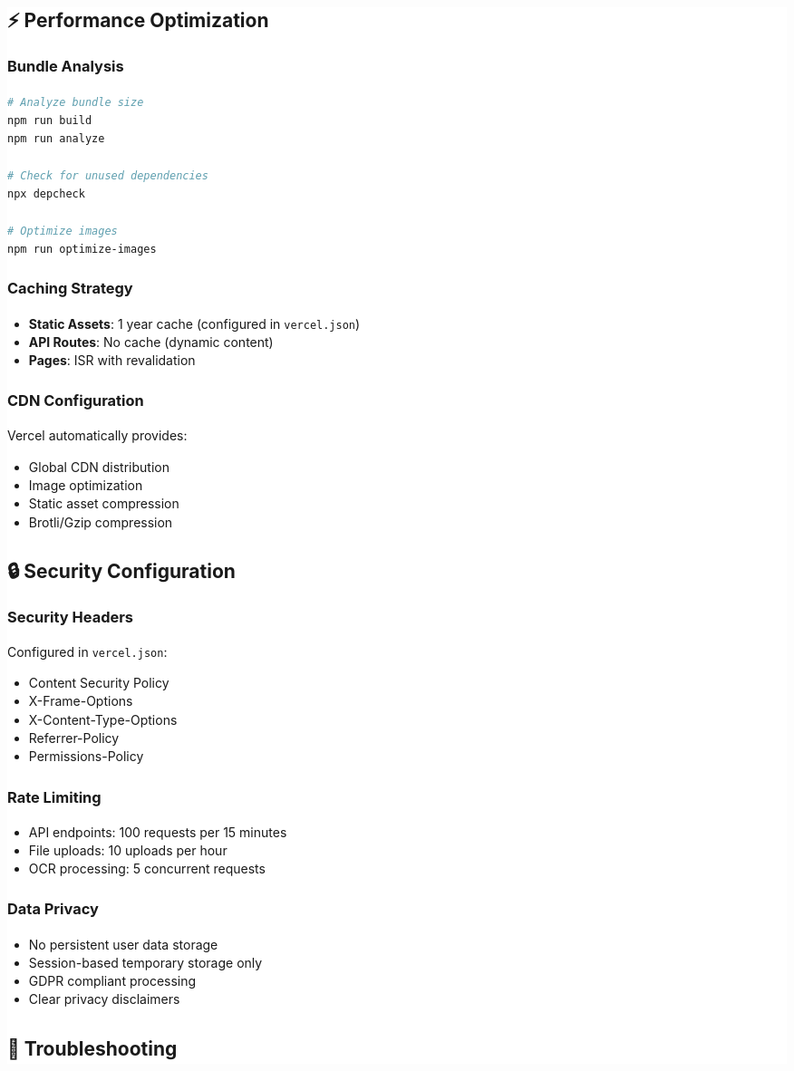 ## ⚡ Performance Optimization

### Bundle Analysis
```bash
# Analyze bundle size
npm run build
npm run analyze

# Check for unused dependencies
npx depcheck

# Optimize images
npm run optimize-images
```

### Caching Strategy
- **Static Assets**: 1 year cache (configured in `vercel.json`)
- **API Routes**: No cache (dynamic content)
- **Pages**: ISR with revalidation

### CDN Configuration
Vercel automatically provides:
- Global CDN distribution
- Image optimization
- Static asset compression
- Brotli/Gzip compression

## 🔒 Security Configuration

### Security Headers
Configured in `vercel.json`:
- Content Security Policy
- X-Frame-Options
- X-Content-Type-Options
- Referrer-Policy
- Permissions-Policy

### Rate Limiting
- API endpoints: 100 requests per 15 minutes
- File uploads: 10 uploads per hour
- OCR processing: 5 concurrent requests

### Data Privacy
- No persistent user data storage
- Session-based temporary storage only
- GDPR compliant processing
- Clear privacy disclaimers

## 🚨 Troubleshooting
